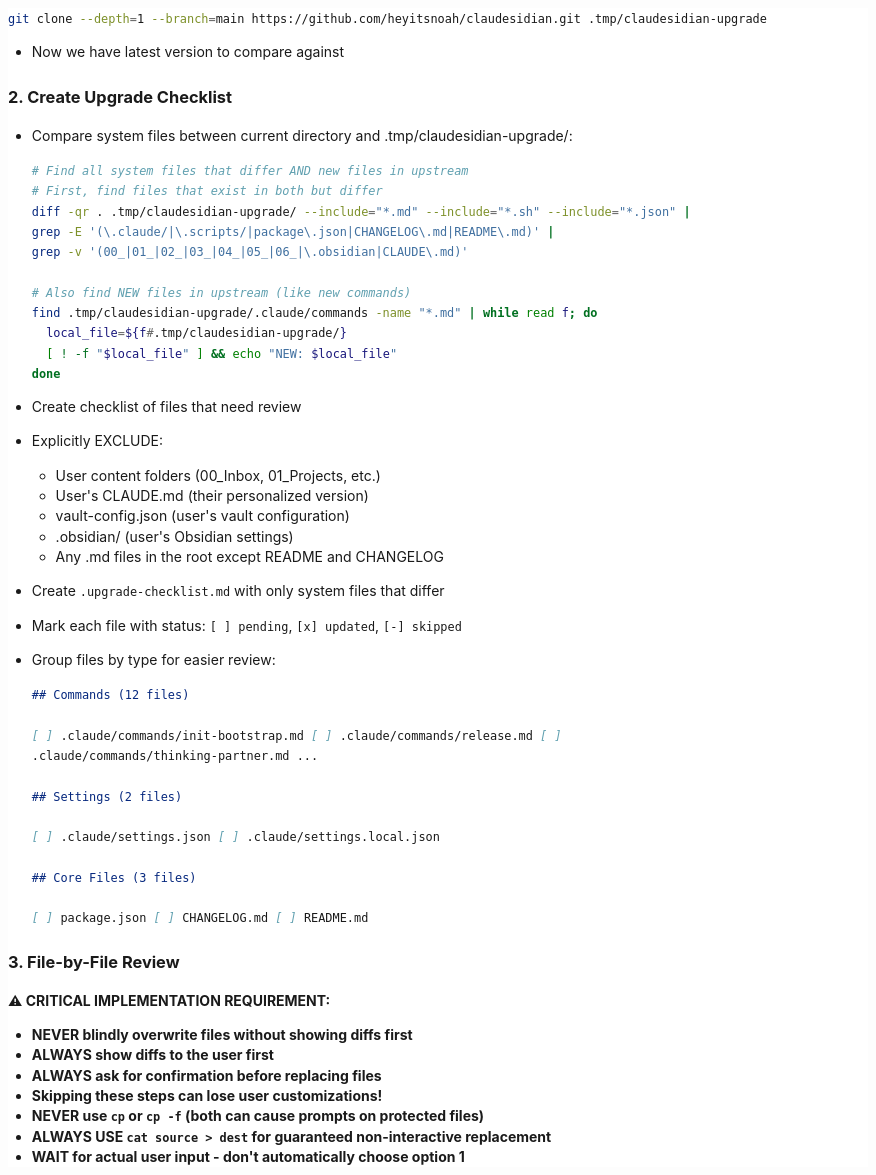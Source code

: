   ```bash
  git clone --depth=1 --branch=main https://github.com/heyitsnoah/claudesidian.git .tmp/claudesidian-upgrade
  ```
- Now we have latest version to compare against

### 2. **Create Upgrade Checklist**

- Compare system files between current directory and .tmp/claudesidian-upgrade/:
  ```bash
  # Find all system files that differ AND new files in upstream
  # First, find files that exist in both but differ
  diff -qr . .tmp/claudesidian-upgrade/ --include="*.md" --include="*.sh" --include="*.json" |
  grep -E '(\.claude/|\.scripts/|package\.json|CHANGELOG\.md|README\.md)' |
  grep -v '(00_|01_|02_|03_|04_|05_|06_|\.obsidian|CLAUDE\.md)'

  # Also find NEW files in upstream (like new commands)
  find .tmp/claudesidian-upgrade/.claude/commands -name "*.md" | while read f; do
    local_file=${f#.tmp/claudesidian-upgrade/}
    [ ! -f "$local_file" ] && echo "NEW: $local_file"
  done
  ```
- Create checklist of files that need review
- Explicitly EXCLUDE:
  - User content folders (00_Inbox, 01_Projects, etc.)
  - User's CLAUDE.md (their personalized version)
  - vault-config.json (user's vault configuration)
  - .obsidian/ (user's Obsidian settings)
  - Any .md files in the root except README and CHANGELOG
- Create `.upgrade-checklist.md` with only system files that differ
- Mark each file with status: `[ ] pending`, `[x] updated`, `[-] skipped`
- Group files by type for easier review:

  ```markdown
  ## Commands (12 files)

  [ ] .claude/commands/init-bootstrap.md [ ] .claude/commands/release.md [ ]
  .claude/commands/thinking-partner.md ...

  ## Settings (2 files)

  [ ] .claude/settings.json [ ] .claude/settings.local.json

  ## Core Files (3 files)

  [ ] package.json [ ] CHANGELOG.md [ ] README.md
  ```

### 3. **File-by-File Review**

**⚠️ CRITICAL IMPLEMENTATION REQUIREMENT:**

- **NEVER blindly overwrite files without showing diffs first**
- **ALWAYS show diffs to the user first**
- **ALWAYS ask for confirmation before replacing files**
- **Skipping these steps can lose user customizations!**
- **NEVER use `cp` or `cp -f` (both can cause prompts on protected files)**
- **ALWAYS USE `cat source > dest` for guaranteed non-interactive replacement**
- **WAIT for actual user input - don't automatically choose option 1**
